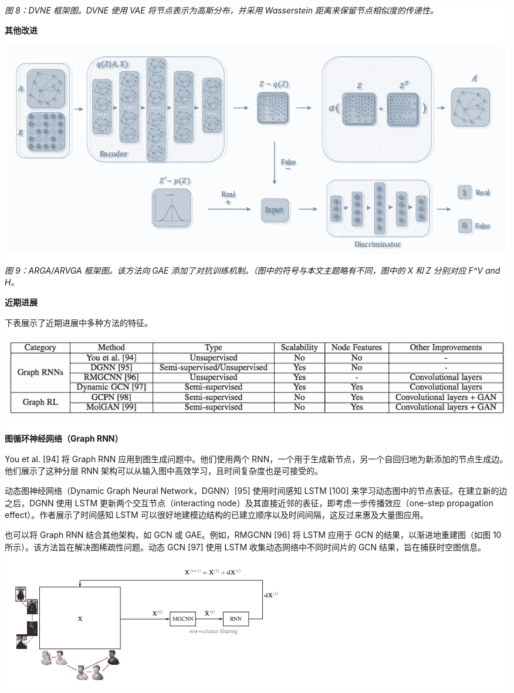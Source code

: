 *图 8：DVNE 框架图。DVNE 使用 VAE 将节点表示为高斯分布，并采用 Wasserstein 距离来保留节点相似度的传递性。*

**其他改进**

![](img/6f09fcb58f173eb1f4e2c246870dac25-fs8.png)

*图 9：ARGA/ARVGA 框架图。该方法向 GAE 添加了对抗训练机制。（图中的符号与本文主题略有不同，图中的 X 和 Z 分别对应 F^V and H。*

**近期进展**

下表展示了近期进展中多种方法的特征。

![](img/972d90cda96fb28321d5f8320df9eee1-fs8.png)

**图循环神经网络（Graph RNN）**

You et al. [94] 将 Graph RNN 应用到图生成问题中。他们使用两个 RNN，一个用于生成新节点，另一个自回归地为新添加的节点生成边。他们展示了这种分层 RNN 架构可以从输入图中高效学习，且时间复杂度也是可接受的。

动态图神经网络（Dynamic Graph Neural Network，DGNN）[95] 使用时间感知 LSTM [100] 来学习动态图中的节点表征。在建立新的边之后，DGNN 使用 LSTM 更新两个交互节点（interacting node）及其直接近邻的表征，即考虑一步传播效应（one-step propagation effect）。作者展示了时间感知 LSTM 可以很好地建模边结构的已建立顺序以及时间间隔，这反过来惠及大量图应用。

也可以将 Graph RNN 结合其他架构，如 GCN 或 GAE。例如，RMGCNN [96] 将 LSTM 应用于 GCN 的结果，以渐进地重建图（如图 10 所示）。该方法旨在解决图稀疏性问题。动态 GCN [97] 使用 LSTM 收集动态网络中不同时间片的 GCN 结果，旨在捕获时空图信息。

![](img/431c969582ab82e882cc3e1b768e4e2b-fs8.png)
